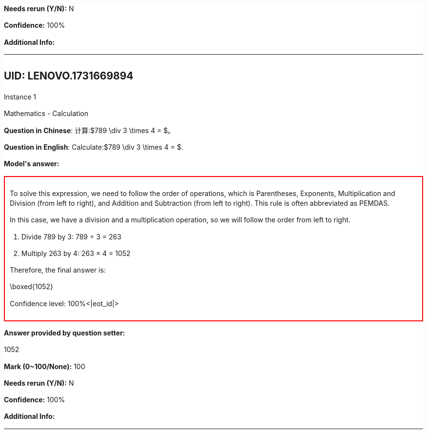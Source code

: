 **Needs rerun (Y/N):** N

**Confidence:** 100%

**Additional Info:** 

---



## UID: LENOVO.1731669894



Instance 1

Mathematics - Calculation

**Question in Chinese**: 计算:$789 \div  3 \times 4 = $。

**Question in English**: Calculate:$789 \div  3 \times  4 = $.

**Model's answer:**

<div style="border: 2px solid red; padding: 10px; width: fit-content;">

To solve this expression, we need to follow the order of operations, which is Parentheses, Exponents, Multiplication and Division (from left to right), and Addition and Subtraction (from left to right). This rule is often abbreviated as PEMDAS.



In this case, we have a division and a multiplication operation, so we will follow the order from left to right.



1. Divide 789 by 3: 789 ÷ 3 = 263

2. Multiply 263 by 4: 263 × 4 = 1052



Therefore, the final answer is:



\boxed{1052}



Confidence level: 100%<|eot_id|>
</div>

**Answer provided by question setter:**

1052

**Mark (0~100/None):** 100

**Needs rerun (Y/N):** N

**Confidence:** 100%

**Additional Info:** 

---
